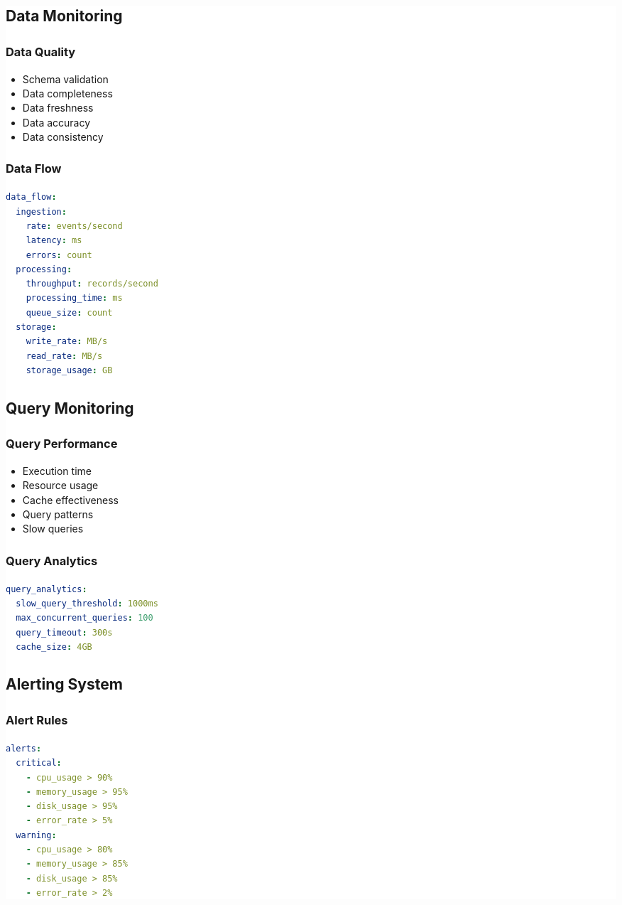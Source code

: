 ## Data Monitoring

### Data Quality
- Schema validation
- Data completeness
- Data freshness
- Data accuracy
- Data consistency

### Data Flow
```yaml
data_flow:
  ingestion:
    rate: events/second
    latency: ms
    errors: count
  processing:
    throughput: records/second
    processing_time: ms
    queue_size: count
  storage:
    write_rate: MB/s
    read_rate: MB/s
    storage_usage: GB
```

## Query Monitoring

### Query Performance
- Execution time
- Resource usage
- Cache effectiveness
- Query patterns
- Slow queries

### Query Analytics
```yaml
query_analytics:
  slow_query_threshold: 1000ms
  max_concurrent_queries: 100
  query_timeout: 300s
  cache_size: 4GB
```

## Alerting System

### Alert Rules
```yaml
alerts:
  critical:
    - cpu_usage > 90%
    - memory_usage > 95%
    - disk_usage > 95%
    - error_rate > 5%
  warning:
    - cpu_usage > 80%
    - memory_usage > 85%
    - disk_usage > 85%
    - error_rate > 2%
```
